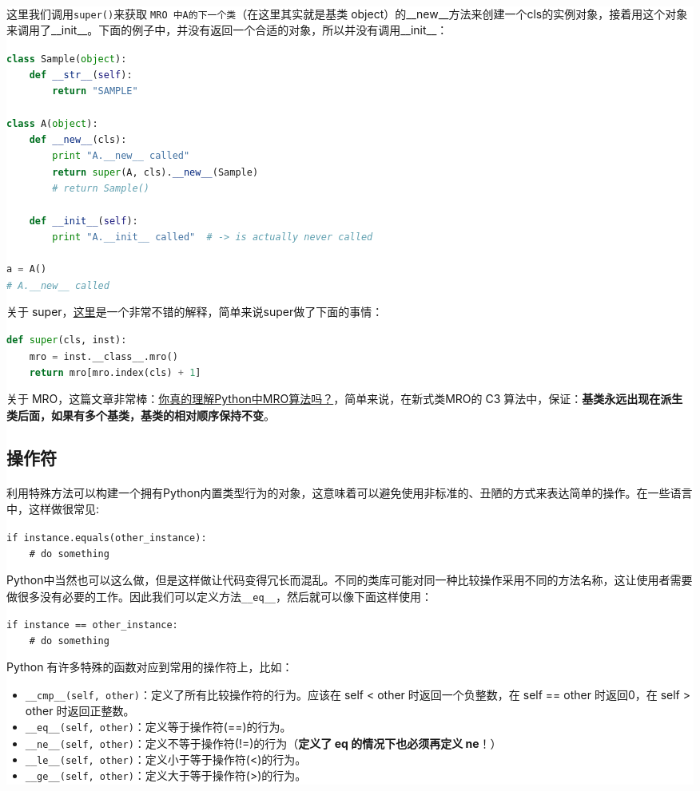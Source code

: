这里我们调用`super()`来获取 `MRO 中A的下一个类`（在这里其实就是基类 object）的\_\_new\_\_方法来创建一个cls的实例对象，接着用这个对象来调用了\_\_init\_\_。下面的例子中，并没有返回一个合适的对象，所以并没有调用\_\_init\_\_：

```python
class Sample(object):
    def __str__(self):
        return "SAMPLE"

class A(object):
    def __new__(cls):
        print "A.__new__ called"
        return super(A, cls).__new__(Sample)
        # return Sample()

    def __init__(self):
        print "A.__init__ called"  # -> is actually never called

a = A()
# A.__new__ called
```

关于 super，[这里](https://laike9m.com/blog/li-jie-python-super,70/)是一个非常不错的解释，简单来说super做了下面的事情：

```python
def super(cls, inst):
    mro = inst.__class__.mro()
    return mro[mro.index(cls) + 1]
```

关于 MRO，这篇文章非常棒：[你真的理解Python中MRO算法吗？](http://xymlife.com/2016/05/22/python_mro/)，简单来说，在新式类MRO的 C3 算法中，保证：**基类永远出现在派生类后面，如果有多个基类，基类的相对顺序保持不变**。

## 操作符

利用特殊方法可以构建一个拥有Python内置类型行为的对象，这意味着可以避免使用非标准的、丑陋的方式来表达简单的操作。在一些语言中，这样做很常见:

    if instance.equals(other_instance):
        # do something

Python中当然也可以这么做，但是这样做让代码变得冗长而混乱。不同的类库可能对同一种比较操作采用不同的方法名称，这让使用者需要做很多没有必要的工作。因此我们可以定义方法`__eq__`，然后就可以像下面这样使用：

    if instance == other_instance:
        # do something

Python 有许多特殊的函数对应到常用的操作符上，比如：

* `__cmp__(self, other)`：定义了所有比较操作符的行为。应该在 self < other 时返回一个负整数，在 self == other 时返回0，在 self > other 时返回正整数。
* `__eq__(self, other)`：定义等于操作符(==)的行为。
* `__ne__(self, other)`：定义不等于操作符(!=)的行为（**定义了 eq 的情况下也必须再定义 ne**！）
* `__le__(self, other)`：定义小于等于操作符(<)的行为。
* `__ge__(self, other)`：定义大于等于操作符(>)的行为。


[1]: http://7xrlu9.com1.z0.glb.clouddn.com/Python_Class_1.png
[2]: http://7xrlu9.com1.z0.glb.clouddn.com/Python_Class_2.png
[3]: http://7xrlu9.com1.z0.glb.clouddn.com/Python_Class_3.png
[4]: http://7xrlu9.com1.z0.glb.clouddn.com/Python_Class_4.png
[5]: http://7xrlu9.com1.z0.glb.clouddn.com/Python_Class_5.png
[6]: http://7xrlu9.com1.z0.glb.clouddn.com/Python_Class_6.png